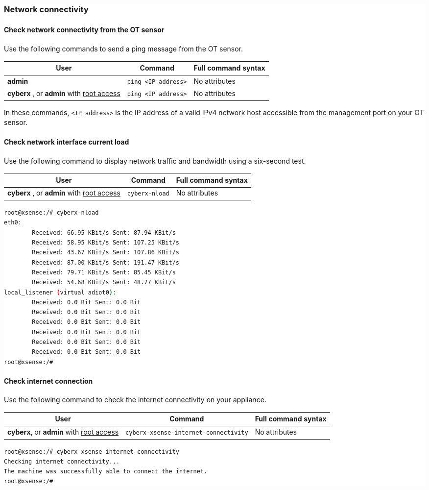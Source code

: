 ### Network connectivity
#### Check network connectivity from the OT sensor

Use the following commands to send a ping message from the OT sensor.

|User  |Command  |Full command syntax   |
|---------|---------|---------|
|**admin**     |   `ping <IP address>`      |  No attributes|
|**cyberx**  , or **admin** with [root access](references-work-with-defender-for-iot-cli-commands.md#access-the-system-root-as-an-admin-user)     |   `ping <IP address>`      |   No attributes |

In these commands, `<IP address>` is the IP address of a valid IPv4 network host accessible from the management port on your OT sensor.

#### Check network interface current load

Use the following command to display network traffic and bandwidth using a six-second test.

|User  |Command  |Full command syntax   |
|---------|---------|---------|
|**cyberx**  , or **admin** with [root access](references-work-with-defender-for-iot-cli-commands.md#access-the-system-root-as-an-admin-user)   |   `cyberx-nload`      |   No attributes     |

```bash
root@xsense:/# cyberx-nload
eth0:
        Received: 66.95 KBit/s Sent: 87.94 KBit/s
        Received: 58.95 KBit/s Sent: 107.25 KBit/s
        Received: 43.67 KBit/s Sent: 107.86 KBit/s
        Received: 87.00 KBit/s Sent: 191.47 KBit/s
        Received: 79.71 KBit/s Sent: 85.45 KBit/s
        Received: 54.68 KBit/s Sent: 48.77 KBit/s
local_listener (virtual adiot0):
        Received: 0.0 Bit Sent: 0.0 Bit
        Received: 0.0 Bit Sent: 0.0 Bit
        Received: 0.0 Bit Sent: 0.0 Bit
        Received: 0.0 Bit Sent: 0.0 Bit
        Received: 0.0 Bit Sent: 0.0 Bit
        Received: 0.0 Bit Sent: 0.0 Bit
root@xsense:/#
```

#### Check internet connection

Use the following command to check the internet connectivity on your appliance.

|User  |Command  |Full command syntax   |
|---------|---------|---------|
|**cyberx**, or **admin** with [root access](references-work-with-defender-for-iot-cli-commands.md#access-the-system-root-as-an-admin-user)     |   `cyberx-xsense-internet-connectivity`      |   No attributes |

```bash
root@xsense:/# cyberx-xsense-internet-connectivity
Checking internet connectivity...
The machine was successfully able to connect the internet.
root@xsense:/#
```
